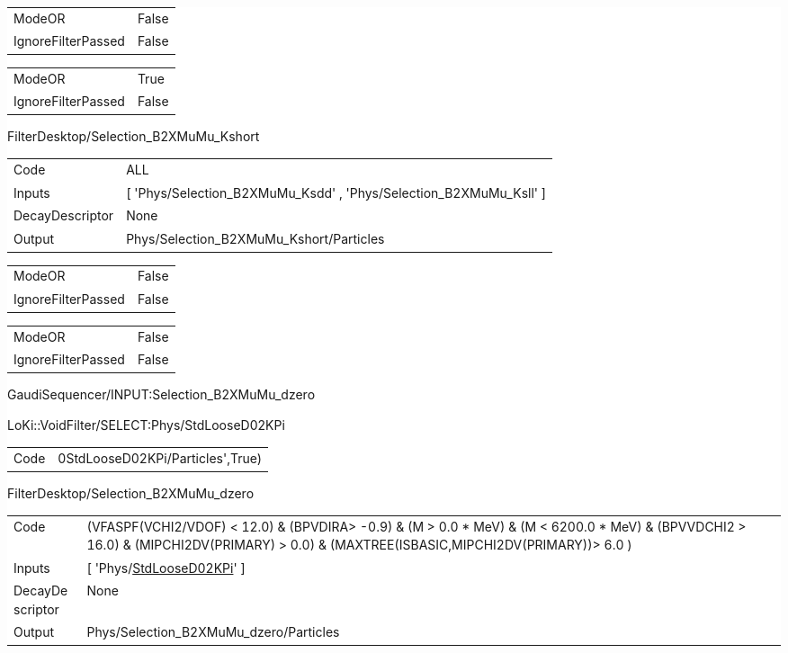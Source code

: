 |                    |       |
|--------------------|-------|
| ModeOR             | False |
| IgnoreFilterPassed | False |

|                    |       |
|--------------------|-------|
| ModeOR             | True  |
| IgnoreFilterPassed | False |

FilterDesktop/Selection_B2XMuMu_Kshort

|                 |                                                                     |
|-----------------|---------------------------------------------------------------------|
| Code            | ALL                                                                 |
| Inputs          | [ 'Phys/Selection_B2XMuMu_Ksdd' , 'Phys/Selection_B2XMuMu_Ksll' ] |
| DecayDescriptor | None                                                                |
| Output          | Phys/Selection_B2XMuMu_Kshort/Particles                             |

|                    |       |
|--------------------|-------|
| ModeOR             | False |
| IgnoreFilterPassed | False |

|                    |       |
|--------------------|-------|
| ModeOR             | False |
| IgnoreFilterPassed | False |

GaudiSequencer/INPUT:Selection_B2XMuMu_dzero

LoKi::VoidFilter/SELECT:Phys/StdLooseD02KPi

|      |                                  |
|------|----------------------------------|
| Code | 0StdLooseD02KPi/Particles',True) |

FilterDesktop/Selection_B2XMuMu_dzero

|                 |                                                                                                                                                                                               |
|-----------------|-----------------------------------------------------------------------------------------------------------------------------------------------------------------------------------------------|
| Code            | (VFASPF(VCHI2/VDOF) \< 12.0) & (BPVDIRA\> -0.9) & (M \> 0.0 \* MeV) & (M \< 6200.0 \* MeV) & (BPVVDCHI2 \> 16.0) & (MIPCHI2DV(PRIMARY) \> 0.0) & (MAXTREE(ISBASIC,MIPCHI2DV(PRIMARY))\> 6.0 ) |
| Inputs          | [ 'Phys/[StdLooseD02KPi](./stripping21r1p2-commonparticles-stdloosed02kpi)' ]                                                                                                               |
| DecayDescriptor | None                                                                                                                                                                                          |
| Output          | Phys/Selection_B2XMuMu_dzero/Particles                                                                                                                                                        |
